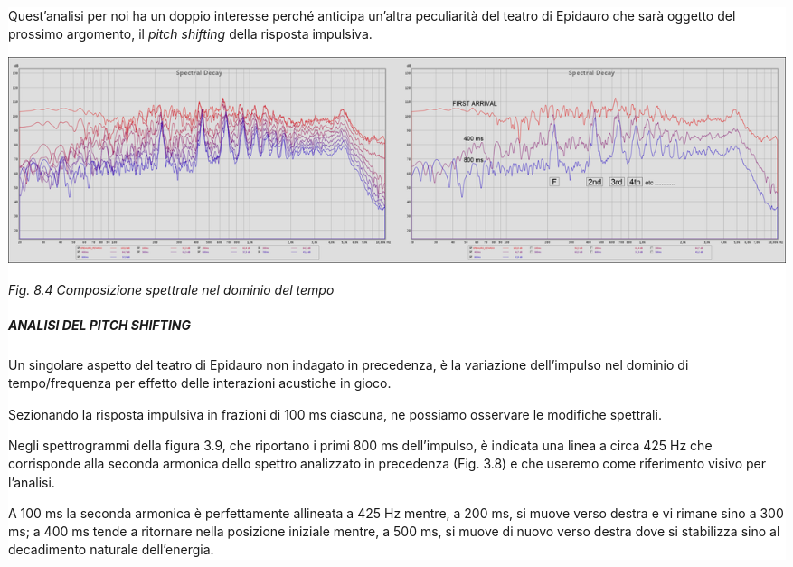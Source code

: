 Quest’analisi per noi ha un doppio interesse perché anticipa un’altra peculiarità del teatro di Epidauro che sarà oggetto del prossimo argomento, il _pitch shifting_ della risposta impulsiva.

![Fig. 8.4 Composizione spettrale nel dominio del tempo](../Media/img/014.png "Fig. 8.4 Composizione spettrale nel dominio del tempo")

_Fig. 8.4 Composizione spettrale nel dominio del tempo_

##### ANALISI DEL PITCH SHIFTING

Un singolare aspetto del teatro di Epidauro non indagato in precedenza, è la variazione dell’impulso nel dominio di tempo/frequenza per effetto delle interazioni acustiche in gioco.

Sezionando la risposta impulsiva in frazioni di 100 ms ciascuna, ne possiamo osservare le modifiche spettrali.

Negli spettrogrammi della figura 3.9, che riportano i primi 800 ms dell’impulso, è indicata una linea a circa 425 Hz che corrisponde alla seconda armonica dello spettro analizzato in precedenza (Fig. 3.8) e che useremo come riferimento visivo per l’analisi.

A 100 ms la seconda armonica è perfettamente allineata a 425 Hz mentre, a 200 ms, si muove verso destra e vi rimane sino a 300 ms; a 400 ms tende a ritornare nella posizione iniziale mentre, a 500 ms, si muove di nuovo verso destra dove si stabilizza sino al decadimento naturale dell’energia.
